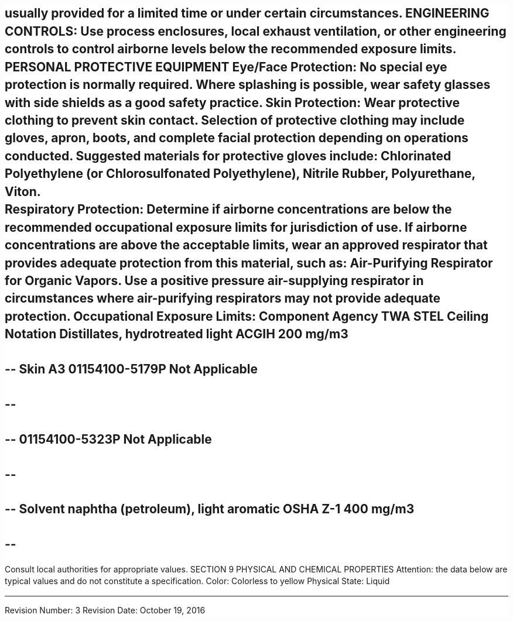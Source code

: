 usually provided for a limited time or under certain circumstances.
ENGINEERING CONTROLS:
Use process enclosures, local exhaust ventilation, or other engineering controls to control airborne levels
below the recommended exposure limits.
PERSONAL PROTECTIVE EQUIPMENT
Eye/Face Protection: No special eye protection is normally required.  Where splashing is possible, wear
safety glasses with side shields as a good safety practice.
Skin Protection: Wear protective clothing to prevent skin contact. Selection of protective clothing may
include gloves, apron, boots, and complete facial protection depending on operations conducted.
Suggested materials for protective gloves include:  Chlorinated Polyethylene (or Chlorosulfonated
Polyethylene), Nitrile Rubber, Polyurethane, Viton.  
Respiratory Protection: Determine if airborne concentrations are below the recommended occupational
exposure limits for jurisdiction of use.  If airborne concentrations are above the acceptable limits, wear an
approved respirator that provides adequate protection from this material, such as:  Air-Purifying Respirator
for Organic Vapors.
Use a positive pressure air-supplying respirator in circumstances where air-purifying respirators may not
provide adequate protection.
Occupational Exposure Limits:
Component
Agency
TWA
STEL
Ceiling
Notation
Distillates, hydrotreated light
ACGIH
200 mg/m3
--
--
Skin  A3
01154100-5179P
Not Applicable
--
--
--
--
01154100-5323P
Not Applicable
--
--
--
--
Solvent naphtha (petroleum), light
aromatic
OSHA Z-1
400 mg/m3
--
--
--
 Consult local authorities for appropriate values.
 SECTION 9  PHYSICAL AND CHEMICAL PROPERTIES
Attention:  the data below are typical values and do not constitute a specification.
Color:  Colorless to yellow
Physical State:  Liquid
 _____________________________________________________________________
 Revision Number:  3
 Revision Date:  October 19, 2016